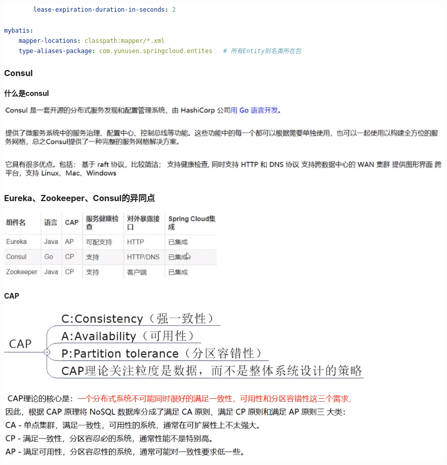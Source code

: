 ```yml
        lease-expiration-duration-in-seconds: 2

mybatis:
    mapper-locations: classpath:mapper/*.xml
    type-aliases-package: com.yunusen.springcloud.entites   # 所有Entity别名类所在包


```



### Consul

**什么是consul**

![image-20200806202014156](/typora-user-images/image-20200806202014156.png)



### Eureka、Zookeeper、Consul的异同点

![image-20200806234105489](/typora-user-images/image-20200806234105489.png)



#### CAP

![image-20200806234848492](/typora-user-images/image-20200806234848492.png)

![image-20200806234430638](/typora-user-images/image-20200806234430638.png)

